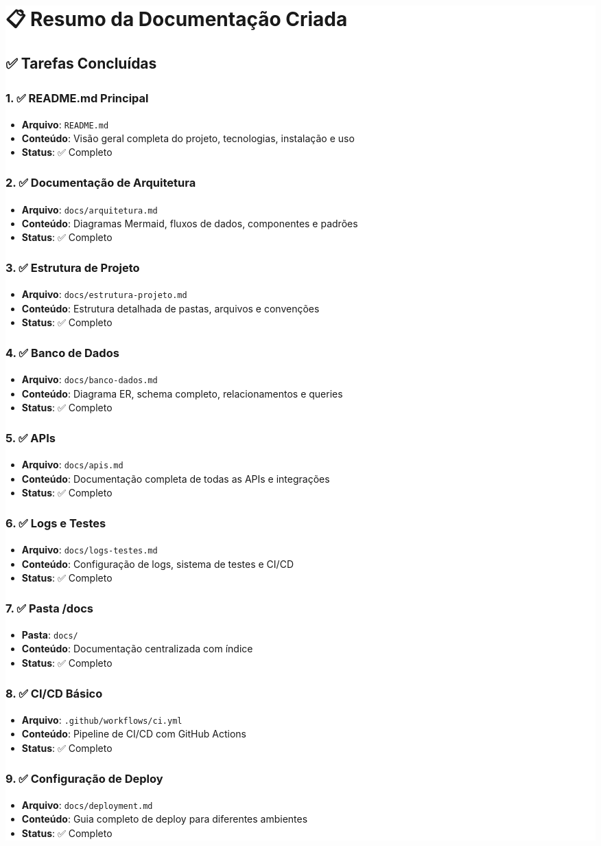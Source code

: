 # 📋 Resumo da Documentação Criada

## ✅ Tarefas Concluídas

### 1. ✅ README.md Principal
- **Arquivo**: `README.md`
- **Conteúdo**: Visão geral completa do projeto, tecnologias, instalação e uso
- **Status**: ✅ Completo

### 2. ✅ Documentação de Arquitetura
- **Arquivo**: `docs/arquitetura.md`
- **Conteúdo**: Diagramas Mermaid, fluxos de dados, componentes e padrões
- **Status**: ✅ Completo

### 3. ✅ Estrutura de Projeto
- **Arquivo**: `docs/estrutura-projeto.md`
- **Conteúdo**: Estrutura detalhada de pastas, arquivos e convenções
- **Status**: ✅ Completo

### 4. ✅ Banco de Dados
- **Arquivo**: `docs/banco-dados.md`
- **Conteúdo**: Diagrama ER, schema completo, relacionamentos e queries
- **Status**: ✅ Completo

### 5. ✅ APIs
- **Arquivo**: `docs/apis.md`
- **Conteúdo**: Documentação completa de todas as APIs e integrações
- **Status**: ✅ Completo

### 6. ✅ Logs e Testes
- **Arquivo**: `docs/logs-testes.md`
- **Conteúdo**: Configuração de logs, sistema de testes e CI/CD
- **Status**: ✅ Completo

### 7. ✅ Pasta /docs
- **Pasta**: `docs/`
- **Conteúdo**: Documentação centralizada com índice
- **Status**: ✅ Completo

### 8. ✅ CI/CD Básico
- **Arquivo**: `.github/workflows/ci.yml`
- **Conteúdo**: Pipeline de CI/CD com GitHub Actions
- **Status**: ✅ Completo

### 9. ✅ Configuração de Deploy
- **Arquivo**: `docs/deployment.md`
- **Conteúdo**: Guia completo de deploy para diferentes ambientes
- **Status**: ✅ Completo

